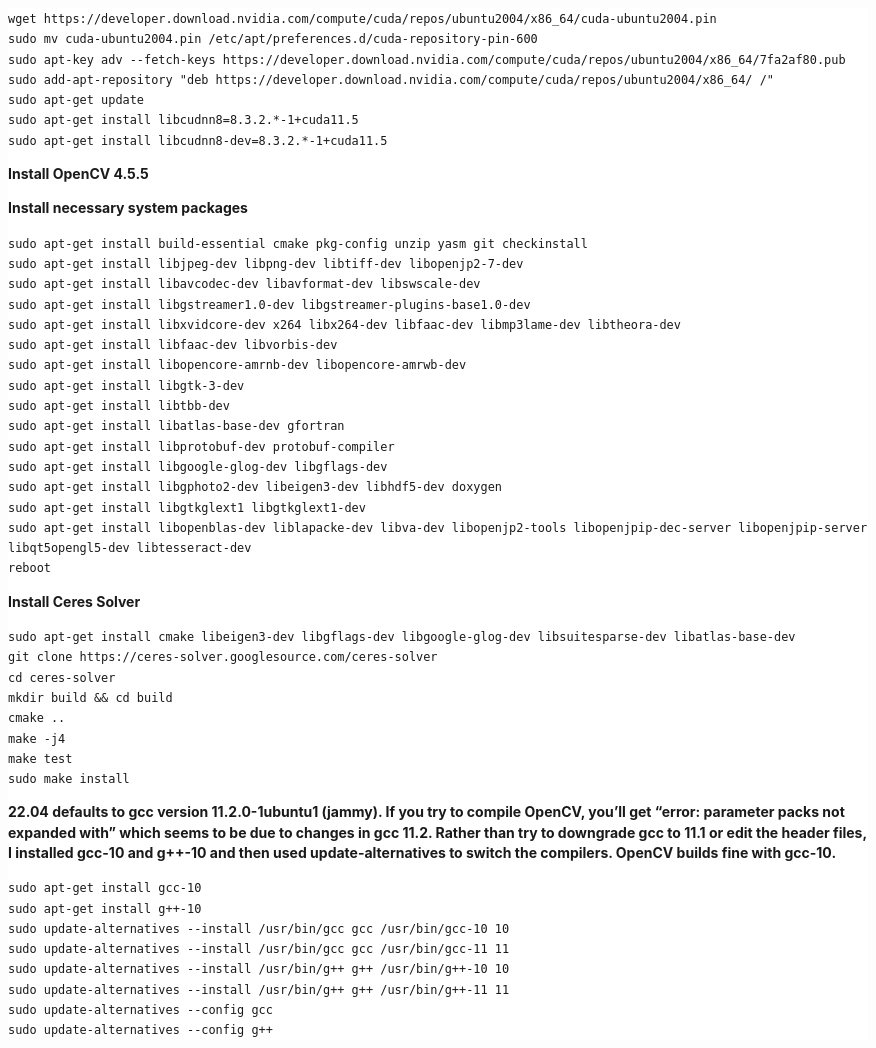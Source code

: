 ```
wget https://developer.download.nvidia.com/compute/cuda/repos/ubuntu2004/x86_64/cuda-ubuntu2004.pin
sudo mv cuda-ubuntu2004.pin /etc/apt/preferences.d/cuda-repository-pin-600
sudo apt-key adv --fetch-keys https://developer.download.nvidia.com/compute/cuda/repos/ubuntu2004/x86_64/7fa2af80.pub
sudo add-apt-repository "deb https://developer.download.nvidia.com/compute/cuda/repos/ubuntu2004/x86_64/ /"
sudo apt-get update
sudo apt-get install libcudnn8=8.3.2.*-1+cuda11.5
sudo apt-get install libcudnn8-dev=8.3.2.*-1+cuda11.5
```

**Install OpenCV 4.5.5**

**Install necessary system packages**
```
sudo apt-get install build-essential cmake pkg-config unzip yasm git checkinstall
sudo apt-get install libjpeg-dev libpng-dev libtiff-dev libopenjp2-7-dev
sudo apt-get install libavcodec-dev libavformat-dev libswscale-dev
sudo apt-get install libgstreamer1.0-dev libgstreamer-plugins-base1.0-dev
sudo apt-get install libxvidcore-dev x264 libx264-dev libfaac-dev libmp3lame-dev libtheora-dev
sudo apt-get install libfaac-dev libvorbis-dev
sudo apt-get install libopencore-amrnb-dev libopencore-amrwb-dev
sudo apt-get install libgtk-3-dev
sudo apt-get install libtbb-dev
sudo apt-get install libatlas-base-dev gfortran
sudo apt-get install libprotobuf-dev protobuf-compiler
sudo apt-get install libgoogle-glog-dev libgflags-dev
sudo apt-get install libgphoto2-dev libeigen3-dev libhdf5-dev doxygen
sudo apt-get install libgtkglext1 libgtkglext1-dev
sudo apt-get install libopenblas-dev liblapacke-dev libva-dev libopenjp2-tools libopenjpip-dec-server libopenjpip-server libqt5opengl5-dev libtesseract-dev 
reboot
```

**Install Ceres Solver**

```
sudo apt-get install cmake libeigen3-dev libgflags-dev libgoogle-glog-dev libsuitesparse-dev libatlas-base-dev
git clone https://ceres-solver.googlesource.com/ceres-solver
cd ceres-solver
mkdir build && cd build
cmake ..
make -j4
make test
sudo make install
```

**22.04 defaults to gcc version 11.2.0-1ubuntu1 (jammy). If you try to compile OpenCV, you’ll get “error: parameter packs not expanded with” which seems to be due to changes in gcc 11.2. Rather than try to downgrade gcc to 11.1 or edit the header files, I installed gcc-10 and g++-10 and then used update-alternatives to switch the compilers. OpenCV builds fine with gcc-10.**

```
sudo apt-get install gcc-10
sudo apt-get install g++-10
sudo update-alternatives --install /usr/bin/gcc gcc /usr/bin/gcc-10 10
sudo update-alternatives --install /usr/bin/gcc gcc /usr/bin/gcc-11 11
sudo update-alternatives --install /usr/bin/g++ g++ /usr/bin/g++-10 10
sudo update-alternatives --install /usr/bin/g++ g++ /usr/bin/g++-11 11
sudo update-alternatives --config gcc
sudo update-alternatives --config g++
```
